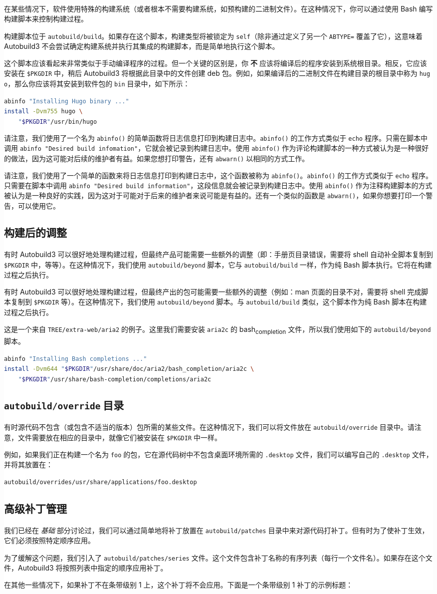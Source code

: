 在某些情况下，软件使用特殊的构建系统（或者根本不需要构建系统，如预构建的二进制文件）。在这种情况下，你可以通过使用 Bash 编写构建脚本来控制构建过程。

构建脚本位于 `autobuild/build`。如果存在这个脚本，构建类型将被锁定为 `self`（除非通过定义了另一个 `ABTYPE=` 覆盖了它），这意味着 Autobuild3 不会尝试确定构建系统并执行其集成的构建脚本，而是简单地执行这个脚本。

这个脚本应该看起来非常类似于手动编译程序的过程。但一个关键的区别是，你 **不** 应该将编译后的程序安装到系统根目录。相反，它应该安装在 `$PKGDIR` 中，稍后 Autobuild3 将根据此目录中的文件创建 deb 包。例如，如果编译后的二进制文件在构建目录的根目录中称为 `hugo`，那么你应该将其安装到软件包的 `bin` 目录中，如下所示：

``` bash
abinfo "Installing Hugo binary ..."
install -Dvm755 hugo \
    "$PKGDIR"/usr/bin/hugo
```

请注意，我们使用了一个名为 `abinfo()` 的简单函数将日志信息打印到构建日志中。`abinfo()` 的工作方式类似于 `echo` 程序。只需在脚本中调用 `abinfo "Desired build infomation"`，它就会被记录到构建日志中。使用 `abinfo()` 作为评论构建脚本的一种方式被认为是一种很好的做法，因为这可能对后续的维护者有益。如果您想打印警告，还有 `abwarn()` 以相同的方式工作。

请注意，我们使用了一个简单的函数来将日志信息打印到构建日志中，这个函数被称为 `abinfo()`。`abinfo()` 的工作方式类似于 `echo` 程序。只需要在脚本中调用 `abinfo "Desired build information"`，这段信息就会被记录到构建日志中。使用 `abinfo()` 作为注释构建脚本的方式被认为是一种良好的实践，因为这对于可能对于后来的维护者来说可能是有益的。还有一个类似的函数是 `abwarn()`，如果你想要打印一个警告，可以使用它。

## 构建后的调整

有时 Autobuild3 可以很好地处理构建过程，但最终产品可能需要一些额外的调整（即：手册页目录错误，需要将 shell 自动补全脚本复制到 `$PKGDIR` 中，等等）。在这种情况下，我们使用 `autobuild/beyond` 脚本，它与 `autobuild/build` 一样，作为纯 Bash 脚本执行。它将在构建过程之后执行。

有时 Autobuild3 可以很好地处理构建过程，但最终产出的包可能需要一些额外的调整（例如：man 页面的目录不对，需要将 shell 完成脚本复制到 `$PKGDIR` 等）。在这种情况下，我们使用 `autobuild/beyond` 脚本。与 `autobuild/build` 类似，这个脚本作为纯 Bash 脚本在构建过程之后执行。

这是一个来自 `TREE/extra-web/aria2` 的例子。这里我们需要安装 `aria2c` 的 bash<sub>completion</sub> 文件，所以我们使用如下的 `autobuild/beyond` 脚本。

``` bash
abinfo "Installing Bash completions ..."
install -Dvm644 "$PKGDIR"/usr/share/doc/aria2/bash_completion/aria2c \
    "$PKGDIR"/usr/share/bash-completion/completions/aria2c
```

## `autobuild/override` 目录

有时源代码不包含（或包含不适当的版本）包所需的某些文件。在这种情况下，我们可以将文件放在 `autobuild/override` 目录中。请注意，文件需要放在相应的目录中，就像它们被安装在 `$PKGDIR` 中一样。

例如，如果我们正在构建一个名为 `foo` 的包，它在源代码树中不包含桌面环境所需的 `.desktop` 文件，我们可以编写自己的 `.desktop` 文件，并将其放置在：

    autobuild/overrides/usr/share/applications/foo.desktop
    
## 高级补丁管理

我们已经在 *基础* 部分讨论过，我们可以通过简单地将补丁放置在 `autobuild/patches` 目录中来对源代码打补丁。但有时为了使补丁生效，它们必须按照特定顺序应用。

为了缓解这个问题，我们引入了 `autobuild/patches/series` 文件。这个文件包含补丁名称的有序列表（每行一个文件名）。如果存在这个文件，Autobuild3 将按照列表中指定的顺序应用补丁。

在其他一些情况下，如果补丁不在条带级别 1 上，这个补丁将不会应用。下面是一个条带级别 1 补丁的示例标题：
